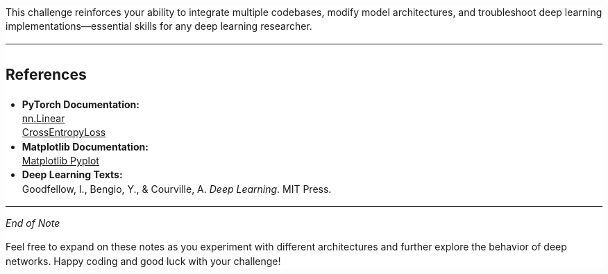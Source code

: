 This challenge reinforces your ability to integrate multiple codebases, modify model architectures, and troubleshoot deep learning implementations—essential skills for any deep learning researcher.

---

## References

- **PyTorch Documentation:**  
  [nn.Linear](https://pytorch.org/docs/stable/generated/torch.nn.Linear.html)  
  [CrossEntropyLoss](https://pytorch.org/docs/stable/generated/torch.nn.CrossEntropyLoss.html)
- **Matplotlib Documentation:**  
  [Matplotlib Pyplot](https://matplotlib.org/stable/api/_as_gen/matplotlib.pyplot.html)
- **Deep Learning Texts:**  
  Goodfellow, I., Bengio, Y., & Courville, A. *Deep Learning*. MIT Press.

---

*End of Note*

Feel free to expand on these notes as you experiment with different architectures and further explore the behavior of deep networks. Happy coding and good luck with your challenge!